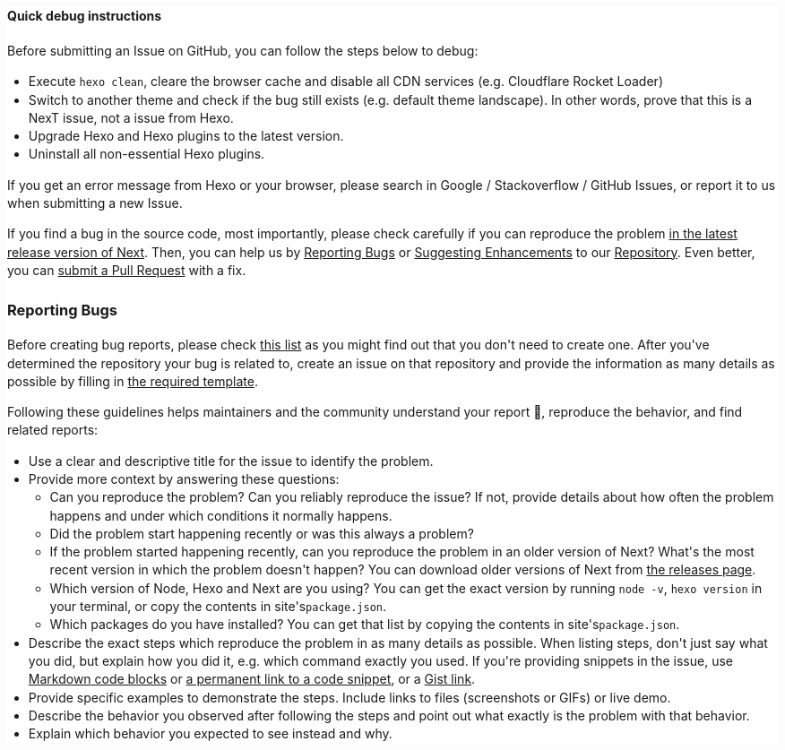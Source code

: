 #### Quick debug instructions

Before submitting an Issue on GitHub, you can follow the steps below to debug:

- Execute `hexo clean`, cleare the browser cache and disable all CDN services (e.g. Cloudflare Rocket Loader)
- Switch to another theme and check if the bug still exists (e.g. default theme landscape). In other words, prove that this is a NexT issue, not a issue from Hexo.
- Upgrade Hexo and Hexo plugins to the latest version.
- Uninstall all non-essential Hexo plugins.

If you get an error message from Hexo or your browser, please search in Google / Stackoverflow / GitHub Issues, or report it to us when submitting a new Issue.

If you find a bug in the source code, most importantly, please check carefully if you can reproduce the problem [in the latest release version of Next](https://github.com/theme-next/hexo-theme-next/releases/latest). Then, you can help us by [Reporting Bugs](#reporting-bugs) or [Suggesting Enhancements](#suggesting-enhancements) to our [Repository](https://github.com/theme-next/hexo-theme-next). Even better, you can [submit a Pull Request](#submitting-a-pull-request) with a fix.

### Reporting Bugs

Before creating bug reports, please check [this list](#before-submitting-an-issue) as you might find out that you don't need to create one. After you've determined the repository your bug is related to, create an issue on that repository and provide the information as many details as possible by filling in [the required template](ISSUE_TEMPLATE.md).

Following these guidelines helps maintainers and the community understand your report :pencil:, reproduce the behavior, and find related reports:

- Use a clear and descriptive title for the issue to identify the problem.
- Provide more context by answering these questions:
  - Can you reproduce the problem? Can you reliably reproduce the issue? If not, provide details about how often the problem happens and under which conditions it normally happens.
  - Did the problem start happening recently or was this always a problem?
  - If the problem started happening recently, can you reproduce the problem in an older version of Next? What's the most recent version in which the problem doesn't happen? You can download older versions of Next from [the releases page](https://github.com/theme-next/hexo-theme-next/releases).
  - Which version of Node, Hexo and Next are you using? You can get the exact version by running `node -v`, `hexo version` in your terminal, or copy the contents in site's`package.json`.
  - Which packages do you have installed? You can get that list by copying the contents in site's`package.json`.
- Describe the exact steps which reproduce the problem in as many details as possible. When listing steps, don't just say what you did, but explain how you did it, e.g. which command exactly you used. If you're providing snippets in the issue, use [Markdown code blocks](https://help.github.com/articles/creating-and-highlighting-code-blocks/) or [a permanent link to a code snippet](https://help.github.com/articles/creating-a-permanent-link-to-a-code-snippet/), or a [Gist link](https://gist.github.com/).
- Provide specific examples to demonstrate the steps. Include links to files (screenshots or GIFs) or live demo.
- Describe the behavior you observed after following the steps and point out what exactly is the problem with that behavior.
- Explain which behavior you expected to see instead and why.
